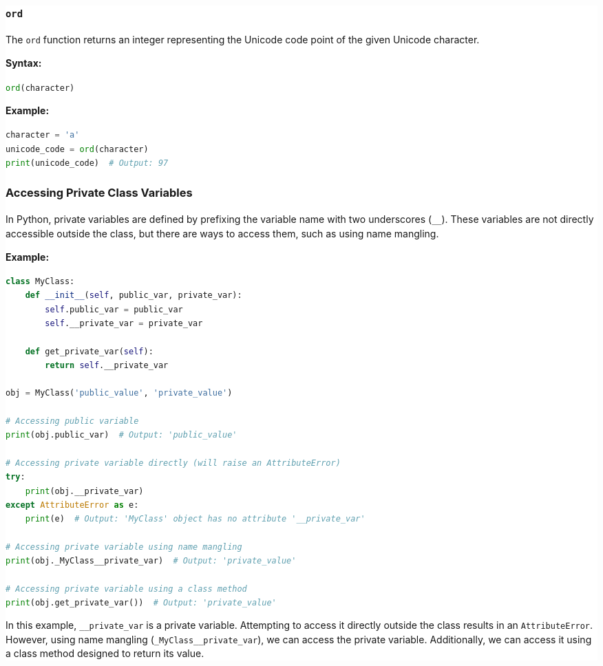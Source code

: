 ### `ord`

The `ord` function returns an integer representing the Unicode code point of the given Unicode character.

**Syntax:**
```python
ord(character)
```

**Example:**
```python
character = 'a'
unicode_code = ord(character)
print(unicode_code)  # Output: 97
```

### Accessing Private Class Variables

In Python, private variables are defined by prefixing the variable name with two underscores (`__`). These variables are not directly accessible outside the class, but there are ways to access them, such as using name mangling.

**Example:**
```python
class MyClass:
    def __init__(self, public_var, private_var):
        self.public_var = public_var
        self.__private_var = private_var

    def get_private_var(self):
        return self.__private_var

obj = MyClass('public_value', 'private_value')

# Accessing public variable
print(obj.public_var)  # Output: 'public_value'

# Accessing private variable directly (will raise an AttributeError)
try:
    print(obj.__private_var)
except AttributeError as e:
    print(e)  # Output: 'MyClass' object has no attribute '__private_var'

# Accessing private variable using name mangling
print(obj._MyClass__private_var)  # Output: 'private_value'

# Accessing private variable using a class method
print(obj.get_private_var())  # Output: 'private_value'
```

In this example, `__private_var` is a private variable. Attempting to access it directly outside the class results in an `AttributeError`. However, using name mangling (`_MyClass__private_var`), we can access the private variable. Additionally, we can access it using a class method designed to return its value.
